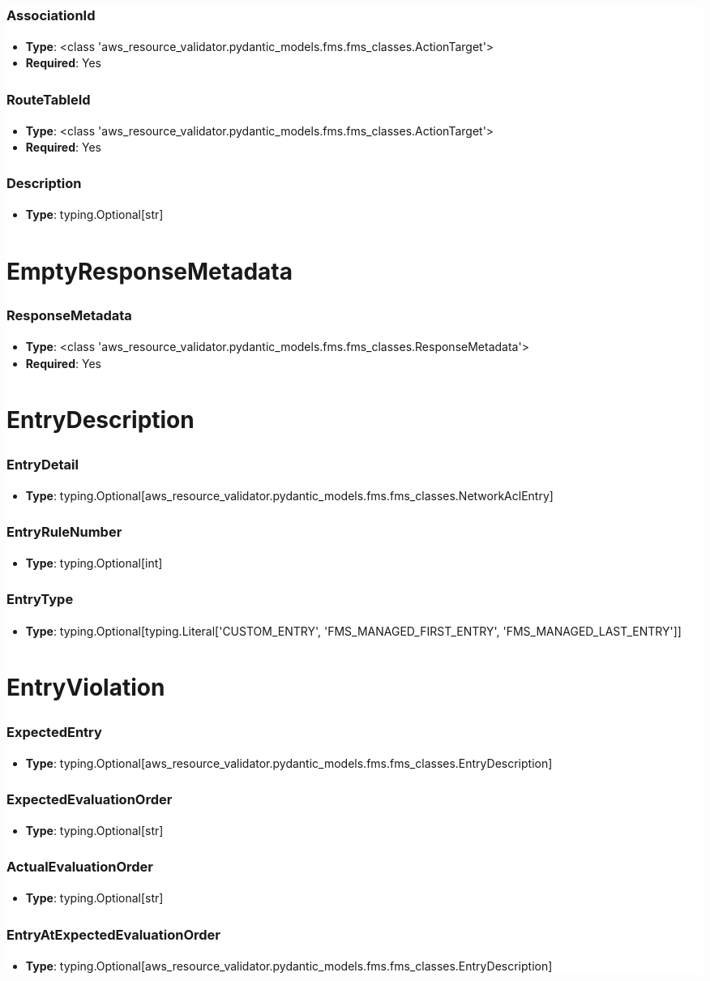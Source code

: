 ### AssociationId
- **Type**: <class 'aws_resource_validator.pydantic_models.fms.fms_classes.ActionTarget'>
- **Required**: Yes

### RouteTableId
- **Type**: <class 'aws_resource_validator.pydantic_models.fms.fms_classes.ActionTarget'>
- **Required**: Yes

### Description
- **Type**: typing.Optional[str]


# EmptyResponseMetadata

### ResponseMetadata
- **Type**: <class 'aws_resource_validator.pydantic_models.fms.fms_classes.ResponseMetadata'>
- **Required**: Yes


# EntryDescription

### EntryDetail
- **Type**: typing.Optional[aws_resource_validator.pydantic_models.fms.fms_classes.NetworkAclEntry]

### EntryRuleNumber
- **Type**: typing.Optional[int]

### EntryType
- **Type**: typing.Optional[typing.Literal['CUSTOM_ENTRY', 'FMS_MANAGED_FIRST_ENTRY', 'FMS_MANAGED_LAST_ENTRY']]


# EntryViolation

### ExpectedEntry
- **Type**: typing.Optional[aws_resource_validator.pydantic_models.fms.fms_classes.EntryDescription]

### ExpectedEvaluationOrder
- **Type**: typing.Optional[str]

### ActualEvaluationOrder
- **Type**: typing.Optional[str]

### EntryAtExpectedEvaluationOrder
- **Type**: typing.Optional[aws_resource_validator.pydantic_models.fms.fms_classes.EntryDescription]
